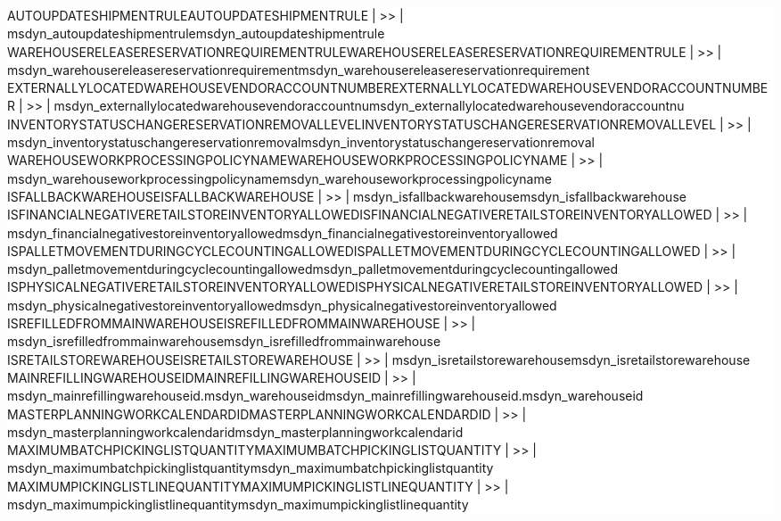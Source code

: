 <span data-ttu-id="906b9-197">AUTOUPDATESHIPMENTRULE</span><span class="sxs-lookup"><span data-stu-id="906b9-197">AUTOUPDATESHIPMENTRULE</span></span> | >> | <span data-ttu-id="906b9-198">msdyn_autoupdateshipmentrule</span><span class="sxs-lookup"><span data-stu-id="906b9-198">msdyn_autoupdateshipmentrule</span></span>
<span data-ttu-id="906b9-199">WAREHOUSERELEASERESERVATIONREQUIREMENTRULE</span><span class="sxs-lookup"><span data-stu-id="906b9-199">WAREHOUSERELEASERESERVATIONREQUIREMENTRULE</span></span> | >> | <span data-ttu-id="906b9-200">msdyn_warehousereleasereservationrequirement</span><span class="sxs-lookup"><span data-stu-id="906b9-200">msdyn_warehousereleasereservationrequirement</span></span>
<span data-ttu-id="906b9-201">EXTERNALLYLOCATEDWAREHOUSEVENDORACCOUNTNUMBER</span><span class="sxs-lookup"><span data-stu-id="906b9-201">EXTERNALLYLOCATEDWAREHOUSEVENDORACCOUNTNUMBER</span></span> | >> | <span data-ttu-id="906b9-202">msdyn_externallylocatedwarehousevendoraccountnu</span><span class="sxs-lookup"><span data-stu-id="906b9-202">msdyn_externallylocatedwarehousevendoraccountnu</span></span>
<span data-ttu-id="906b9-203">INVENTORYSTATUSCHANGERESERVATIONREMOVALLEVEL</span><span class="sxs-lookup"><span data-stu-id="906b9-203">INVENTORYSTATUSCHANGERESERVATIONREMOVALLEVEL</span></span> | >> | <span data-ttu-id="906b9-204">msdyn_inventorystatuschangereservationremoval</span><span class="sxs-lookup"><span data-stu-id="906b9-204">msdyn_inventorystatuschangereservationremoval</span></span>
<span data-ttu-id="906b9-205">WAREHOUSEWORKPROCESSINGPOLICYNAME</span><span class="sxs-lookup"><span data-stu-id="906b9-205">WAREHOUSEWORKPROCESSINGPOLICYNAME</span></span> | >> | <span data-ttu-id="906b9-206">msdyn_warehouseworkprocessingpolicyname</span><span class="sxs-lookup"><span data-stu-id="906b9-206">msdyn_warehouseworkprocessingpolicyname</span></span>
<span data-ttu-id="906b9-207">ISFALLBACKWAREHOUSE</span><span class="sxs-lookup"><span data-stu-id="906b9-207">ISFALLBACKWAREHOUSE</span></span> | >> | <span data-ttu-id="906b9-208">msdyn_isfallbackwarehouse</span><span class="sxs-lookup"><span data-stu-id="906b9-208">msdyn_isfallbackwarehouse</span></span>
<span data-ttu-id="906b9-209">ISFINANCIALNEGATIVERETAILSTOREINVENTORYALLOWED</span><span class="sxs-lookup"><span data-stu-id="906b9-209">ISFINANCIALNEGATIVERETAILSTOREINVENTORYALLOWED</span></span> | >> | <span data-ttu-id="906b9-210">msdyn_financialnegativestoreinventoryallowed</span><span class="sxs-lookup"><span data-stu-id="906b9-210">msdyn_financialnegativestoreinventoryallowed</span></span>
<span data-ttu-id="906b9-211">ISPALLETMOVEMENTDURINGCYCLECOUNTINGALLOWED</span><span class="sxs-lookup"><span data-stu-id="906b9-211">ISPALLETMOVEMENTDURINGCYCLECOUNTINGALLOWED</span></span> | >> | <span data-ttu-id="906b9-212">msdyn_palletmovementduringcyclecountingallowed</span><span class="sxs-lookup"><span data-stu-id="906b9-212">msdyn_palletmovementduringcyclecountingallowed</span></span>
<span data-ttu-id="906b9-213">ISPHYSICALNEGATIVERETAILSTOREINVENTORYALLOWED</span><span class="sxs-lookup"><span data-stu-id="906b9-213">ISPHYSICALNEGATIVERETAILSTOREINVENTORYALLOWED</span></span> | >> | <span data-ttu-id="906b9-214">msdyn_physicalnegativestoreinventoryallowed</span><span class="sxs-lookup"><span data-stu-id="906b9-214">msdyn_physicalnegativestoreinventoryallowed</span></span>
<span data-ttu-id="906b9-215">ISREFILLEDFROMMAINWAREHOUSE</span><span class="sxs-lookup"><span data-stu-id="906b9-215">ISREFILLEDFROMMAINWAREHOUSE</span></span> | >> | <span data-ttu-id="906b9-216">msdyn_isrefilledfrommainwarehouse</span><span class="sxs-lookup"><span data-stu-id="906b9-216">msdyn_isrefilledfrommainwarehouse</span></span>
<span data-ttu-id="906b9-217">ISRETAILSTOREWAREHOUSE</span><span class="sxs-lookup"><span data-stu-id="906b9-217">ISRETAILSTOREWAREHOUSE</span></span> | >> | <span data-ttu-id="906b9-218">msdyn_isretailstorewarehouse</span><span class="sxs-lookup"><span data-stu-id="906b9-218">msdyn_isretailstorewarehouse</span></span>
<span data-ttu-id="906b9-219">MAINREFILLINGWAREHOUSEID</span><span class="sxs-lookup"><span data-stu-id="906b9-219">MAINREFILLINGWAREHOUSEID</span></span> | >> | <span data-ttu-id="906b9-220">msdyn_mainrefillingwarehouseid.msdyn_warehouseid</span><span class="sxs-lookup"><span data-stu-id="906b9-220">msdyn_mainrefillingwarehouseid.msdyn_warehouseid</span></span>
<span data-ttu-id="906b9-221">MASTERPLANNINGWORKCALENDARDID</span><span class="sxs-lookup"><span data-stu-id="906b9-221">MASTERPLANNINGWORKCALENDARDID</span></span> | >> | <span data-ttu-id="906b9-222">msdyn_masterplanningworkcalendarid</span><span class="sxs-lookup"><span data-stu-id="906b9-222">msdyn_masterplanningworkcalendarid</span></span>
<span data-ttu-id="906b9-223">MAXIMUMBATCHPICKINGLISTQUANTITY</span><span class="sxs-lookup"><span data-stu-id="906b9-223">MAXIMUMBATCHPICKINGLISTQUANTITY</span></span> | >> | <span data-ttu-id="906b9-224">msdyn_maximumbatchpickinglistquantity</span><span class="sxs-lookup"><span data-stu-id="906b9-224">msdyn_maximumbatchpickinglistquantity</span></span>
<span data-ttu-id="906b9-225">MAXIMUMPICKINGLISTLINEQUANTITY</span><span class="sxs-lookup"><span data-stu-id="906b9-225">MAXIMUMPICKINGLISTLINEQUANTITY</span></span> | >> | <span data-ttu-id="906b9-226">msdyn_maximumpickinglistlinequantity</span><span class="sxs-lookup"><span data-stu-id="906b9-226">msdyn_maximumpickinglistlinequantity</span></span>
